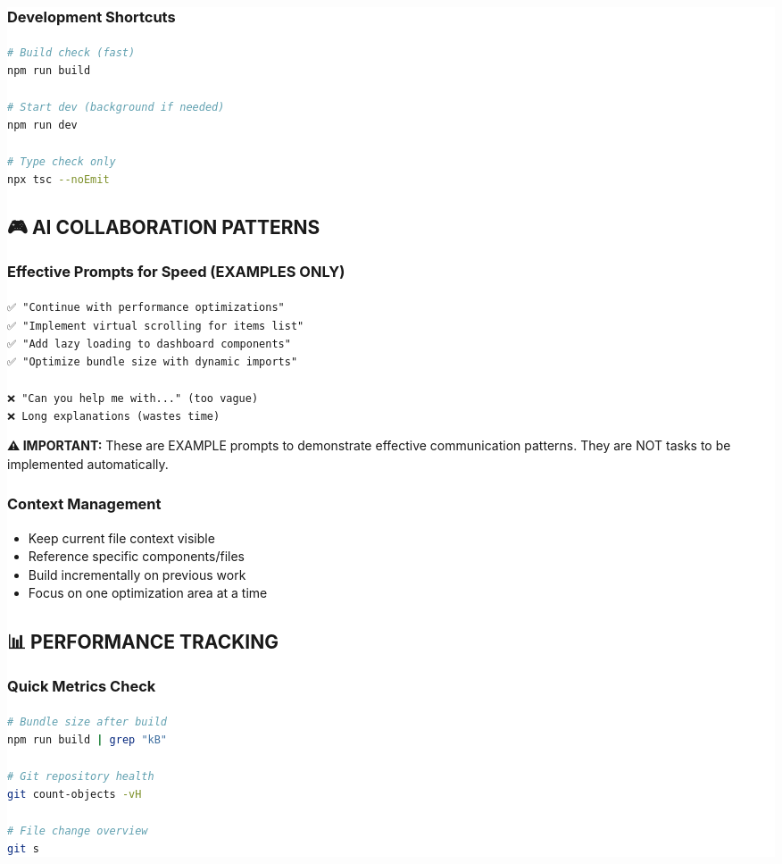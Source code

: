 ### Development Shortcuts

```bash
# Build check (fast)
npm run build

# Start dev (background if needed)
npm run dev

# Type check only
npx tsc --noEmit
```

## 🎮 AI COLLABORATION PATTERNS

### Effective Prompts for Speed (EXAMPLES ONLY)

```
✅ "Continue with performance optimizations"
✅ "Implement virtual scrolling for items list"
✅ "Add lazy loading to dashboard components"
✅ "Optimize bundle size with dynamic imports"

❌ "Can you help me with..." (too vague)
❌ Long explanations (wastes time)
```

**⚠️ IMPORTANT:** These are EXAMPLE prompts to demonstrate effective communication patterns. They are NOT tasks to be implemented automatically.

### Context Management

- Keep current file context visible
- Reference specific components/files
- Build incrementally on previous work
- Focus on one optimization area at a time

## 📊 PERFORMANCE TRACKING

### Quick Metrics Check

```bash
# Bundle size after build
npm run build | grep "kB"

# Git repository health
git count-objects -vH

# File change overview
git s
```
